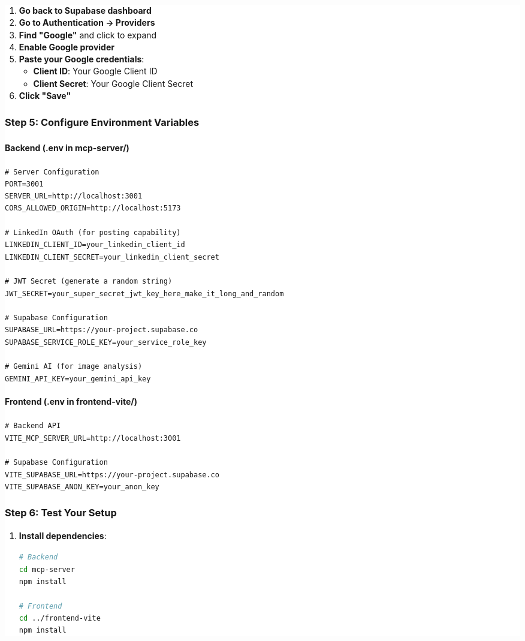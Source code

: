 1. **Go back to Supabase dashboard**
2. **Go to Authentication → Providers**
3. **Find "Google"** and click to expand
4. **Enable Google provider**
5. **Paste your Google credentials**:
   - **Client ID**: Your Google Client ID
   - **Client Secret**: Your Google Client Secret
6. **Click "Save"**

### Step 5: Configure Environment Variables

#### Backend (.env in mcp-server/)
```env
# Server Configuration
PORT=3001
SERVER_URL=http://localhost:3001
CORS_ALLOWED_ORIGIN=http://localhost:5173

# LinkedIn OAuth (for posting capability)
LINKEDIN_CLIENT_ID=your_linkedin_client_id
LINKEDIN_CLIENT_SECRET=your_linkedin_client_secret

# JWT Secret (generate a random string)
JWT_SECRET=your_super_secret_jwt_key_here_make_it_long_and_random

# Supabase Configuration
SUPABASE_URL=https://your-project.supabase.co
SUPABASE_SERVICE_ROLE_KEY=your_service_role_key

# Gemini AI (for image analysis)
GEMINI_API_KEY=your_gemini_api_key
```

#### Frontend (.env in frontend-vite/)
```env
# Backend API
VITE_MCP_SERVER_URL=http://localhost:3001

# Supabase Configuration
VITE_SUPABASE_URL=https://your-project.supabase.co
VITE_SUPABASE_ANON_KEY=your_anon_key
```

### Step 6: Test Your Setup

1. **Install dependencies**:
   ```bash
   # Backend
   cd mcp-server
   npm install

   # Frontend
   cd ../frontend-vite
   npm install
   ```
